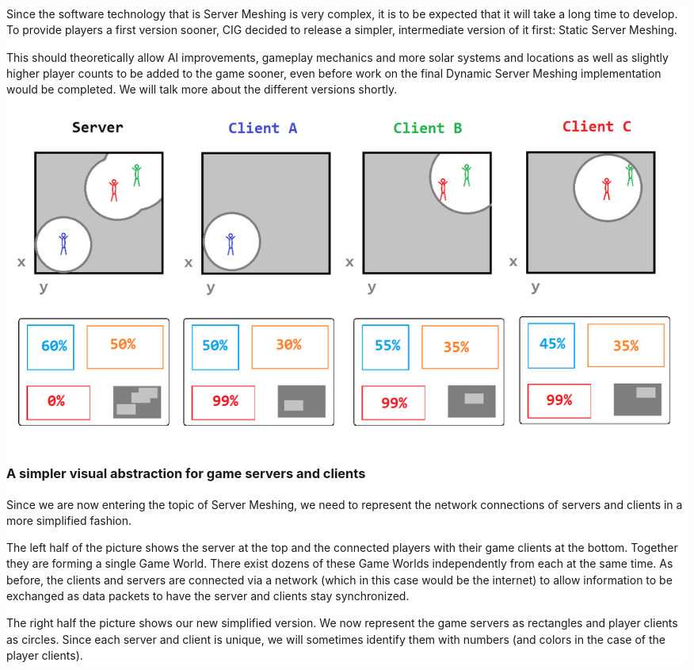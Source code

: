Since the software technology that is Server Meshing is very complex, it is to be expected that it will take a long time to develop. To provide players a first version sooner, CIG decided to release a simpler, intermediate version of it first: Static Server Meshing.

This should theoretically allow AI improvements, gameplay mechanics and more solar systems and locations as well as slightly higher player counts to be added to the game sooner, even before work on the final Dynamic Server Meshing implementation would be completed. We will talk more about the different versions shortly.

![Image](/images/static_server_meshing/image-01.png)
### A simpler visual abstraction for game servers and clients
Since we are now entering the topic of Server Meshing, we need to represent the network connections of servers and clients in a more simplified fashion.

The left half of the picture shows the server at the top and the connected players with their game clients at the bottom. Together they are forming a single Game World. There exist dozens of these Game Worlds independently from each at the same time. As before, the clients and servers are connected via a network (which in this case would be the internet) to allow information to be exchanged as data packets to have the server and clients stay synchronized.

The right half the picture shows our new simplified version. We now represent the game servers as rectangles and player clients as circles. Since each server and client is unique, we will sometimes identify them with numbers (and colors in the case of the player clients).
